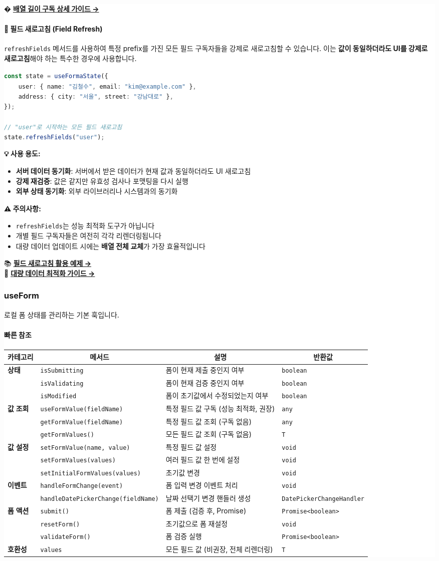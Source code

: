 � **[배열 길이 구독 상세 가이드 →](./performance-warnings.md#배열-길이-구독-array-length-subscription)**

#### 🔄 **필드 새로고침 (Field Refresh)**

`refreshFields` 메서드를 사용하여 특정 prefix를 가진 모든 필드 구독자들을 강제로 새로고침할 수 있습니다. 이는 **값이 동일하더라도 UI를 강제로 새로고침**해야 하는 특수한 경우에 사용합니다.

```typescript
const state = useFormaState({
    user: { name: "김철수", email: "kim@example.com" },
    address: { city: "서울", street: "강남대로" },
});

// "user"로 시작하는 모든 필드 새로고침
state.refreshFields("user");
```

**💡 사용 용도:**

-   **서버 데이터 동기화**: 서버에서 받은 데이터가 현재 값과 동일하더라도 UI 새로고침
-   **강제 재검증**: 값은 같지만 유효성 검사나 포맷팅을 다시 실행
-   **외부 상태 동기화**: 외부 라이브러리나 시스템과의 동기화

**⚠️ 주의사항:**

-   `refreshFields`는 성능 최적화 도구가 아닙니다
-   개별 필드 구독자들은 여전히 각각 리렌더링됩니다
-   대량 데이터 업데이트 시에는 **배열 전체 교체**가 가장 효율적입니다

📚 **[필드 새로고침 활용 예제 →](./examples.md#필드-새로고침-활용)**  
🔗 **[대량 데이터 최적화 가이드 →](./performance-warnings.md#-대량-데이터-배치-처리-최적화)**

### useForm

로컬 폼 상태를 관리하는 기본 훅입니다.

#### 빠른 참조

| 카테고리    | 메서드                              | 설명                                  | 반환값                    |
| ----------- | ----------------------------------- | ------------------------------------- | ------------------------- |
| **상태**    | `isSubmitting`                      | 폼이 현재 제출 중인지 여부            | `boolean`                 |
|             | `isValidating`                      | 폼이 현재 검증 중인지 여부            | `boolean`                 |
|             | `isModified`                        | 폼이 초기값에서 수정되었는지 여부     | `boolean`                 |
| **값 조회** | `useFormValue(fieldName)`           | 특정 필드 값 구독 (성능 최적화, 권장) | `any`                     |
|             | `getFormValue(fieldName)`           | 특정 필드 값 조회 (구독 없음)         | `any`                     |
|             | `getFormValues()`                   | 모든 필드 값 조회 (구독 없음)         | `T`                       |
| **값 설정** | `setFormValue(name, value)`         | 특정 필드 값 설정                     | `void`                    |
|             | `setFormValues(values)`             | 여러 필드 값 한 번에 설정             | `void`                    |
|             | `setInitialFormValues(values)`      | 초기값 변경                           | `void`                    |
| **이벤트**  | `handleFormChange(event)`           | 폼 입력 변경 이벤트 처리              | `void`                    |
|             | `handleDatePickerChange(fieldName)` | 날짜 선택기 변경 핸들러 생성          | `DatePickerChangeHandler` |
| **폼 액션** | `submit()`                          | 폼 제출 (검증 후, Promise<boolean>)   | `Promise<boolean>`        |
|             | `resetForm()`                       | 초기값으로 폼 재설정                  | `void`                    |
|             | `validateForm()`                    | 폼 검증 실행                          | `Promise<boolean>`        |
| **호환성**  | `values`                            | 모든 필드 값 (비권장, 전체 리렌더링)  | `T`                       |
